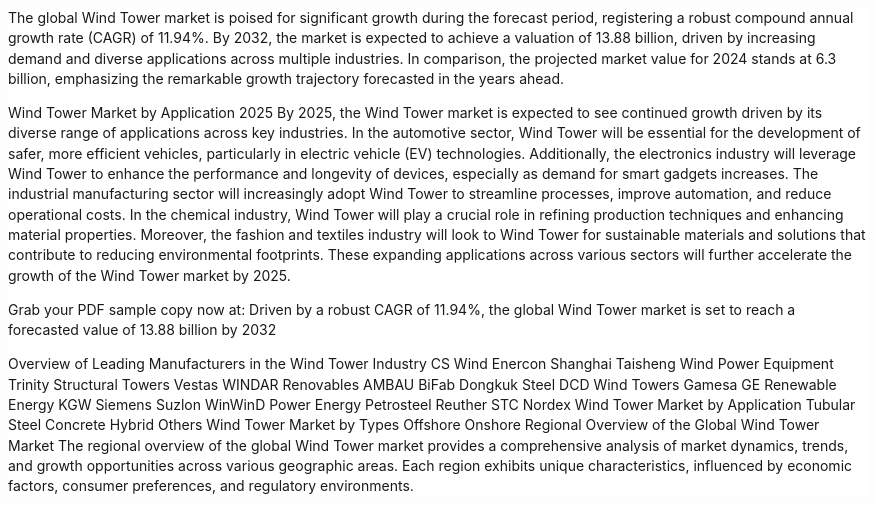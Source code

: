 The global Wind Tower market is poised for significant growth during the forecast period, registering a robust compound annual growth rate (CAGR) of 11.94%. By 2032, the market is expected to achieve a valuation of 13.88 billion, driven by increasing demand and diverse applications across multiple industries. In comparison, the projected market value for 2024 stands at 6.3 billion, emphasizing the remarkable growth trajectory forecasted in the years ahead. 

Wind Tower Market by Application 2025
By 2025, the Wind Tower market is expected to see continued growth driven by its diverse range of applications across key industries. In the automotive sector, Wind Tower will be essential for the development of safer, more efficient vehicles, particularly in electric vehicle (EV) technologies. Additionally, the electronics industry will leverage Wind Tower to enhance the performance and longevity of devices, especially as demand for smart gadgets increases. The industrial manufacturing sector will increasingly adopt Wind Tower to streamline processes, improve automation, and reduce operational costs. In the chemical industry, Wind Tower will play a crucial role in refining production techniques and enhancing material properties. Moreover, the fashion and textiles industry will look to Wind Tower for sustainable materials and solutions that contribute to reducing environmental footprints. These expanding applications across various sectors will further accelerate the growth of the Wind Tower market by 2025.

Grab your PDF sample copy now at: Driven by a robust CAGR of 11.94%, the global Wind Tower market is set to reach a forecasted value of 13.88 billion by 2032

Overview of Leading Manufacturers in the Wind Tower Industry
CS Wind
Enercon
Shanghai Taisheng Wind Power Equipment
Trinity Structural Towers
Vestas
WINDAR Renovables
AMBAU
BiFab
Dongkuk Steel
DCD Wind Towers
Gamesa
GE Renewable Energy
KGW
Siemens
Suzlon
WinWinD Power Energy
Petrosteel
Reuther STC
Nordex
Wind Tower Market by Application
Tubular Steel
Concrete
Hybrid
Others
Wind Tower Market by Types
Offshore
Onshore
Regional Overview of the Global Wind Tower Market
The regional overview of the global Wind Tower market provides a comprehensive analysis of market dynamics, trends, and growth opportunities across various geographic areas. Each region exhibits unique characteristics, influenced by economic factors, consumer preferences, and regulatory environments.
